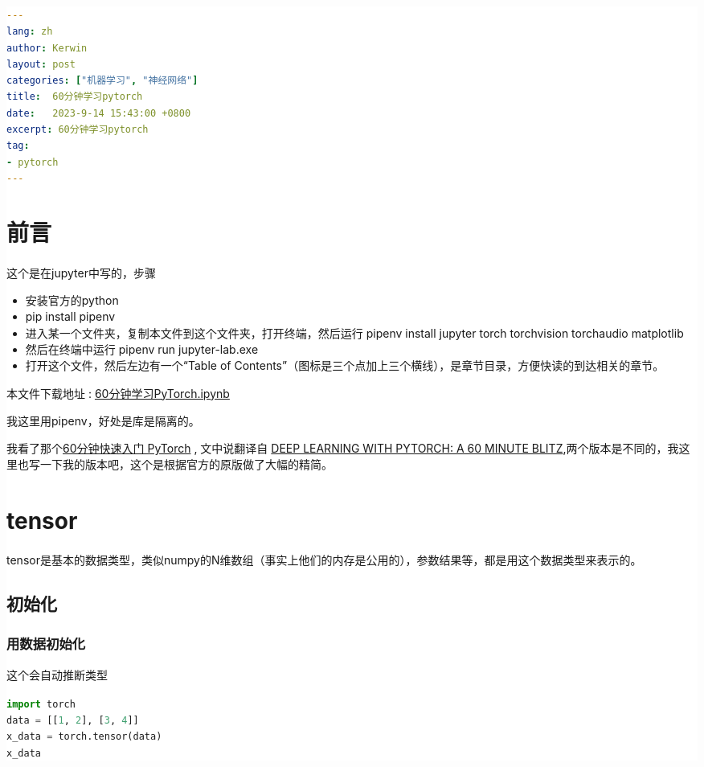 ```yaml
---
lang: zh
author: Kerwin
layout: post
categories: ["机器学习", "神经网络"]
title:  60分钟学习pytorch
date:   2023-9-14 15:43:00 +0800
excerpt: 60分钟学习pytorch
tag:
- pytorch
---
```


# 前言
这个是在jupyter中写的，步骤
   - 安装官方的python
   - pip install pipenv
   - 进入某一个文件夹，复制本文件到这个文件夹，打开终端，然后运行 pipenv install jupyter torch torchvision torchaudio matplotlib
   - 然后在终端中运行 pipenv run jupyter-lab.exe
   - 打开这个文件，然后左边有一个“Table of Contents”（图标是三个点加上三个横线），是章节目录，方便快读的到达相关的章节。

本文件下载地址 : [60分钟学习PyTorch.ipynb](/assets/file/60分钟学习PyTorch.ipynb)

我这里用pipenv，好处是库是隔离的。

我看了那个[60分钟快速入门 PyTorch](https://zhuanlan.zhihu.com/p/66543791#:~:text=60%E5%88%86%E9%92%9F%E5%BF%AB%E9%80%9F%E5%85%A5%E9%97%A8%20PyTorch%201%201.%20Pytorch%20%E6%98%AF%E4%BB%80%E4%B9%88%20Pytorch%20%E6%98%AF%E4%B8%80%E4%B8%AA%E5%9F%BA%E4%BA%8E,...%208%201.3.2%20Numpy%20%E6%95%B0%E7%BB%84%E8%BD%AC%E6%8D%A2%E4%B8%BA%20Tensor%20...%20%E6%9B%B4%E5%A4%9A%E9%A1%B9%E7%9B%AE) , 文中说翻译自 [DEEP LEARNING WITH PYTORCH: A 60 MINUTE BLITZ](https://pytorch.org/tutorials/beginner/deep_learning_60min_blitz.html),两个版本是不同的，我这里也写一下我的版本吧，这个是根据官方的原版做了大幅的精简。

# tensor
tensor是基本的数据类型，类似numpy的N维数组（事实上他们的内存是公用的），参数结果等，都是用这个数据类型来表示的。



## 初始化

### 用数据初始化
这个会自动推断类型


```python
import torch
data = [[1, 2], [3, 4]]
x_data = torch.tensor(data)
x_data

```
